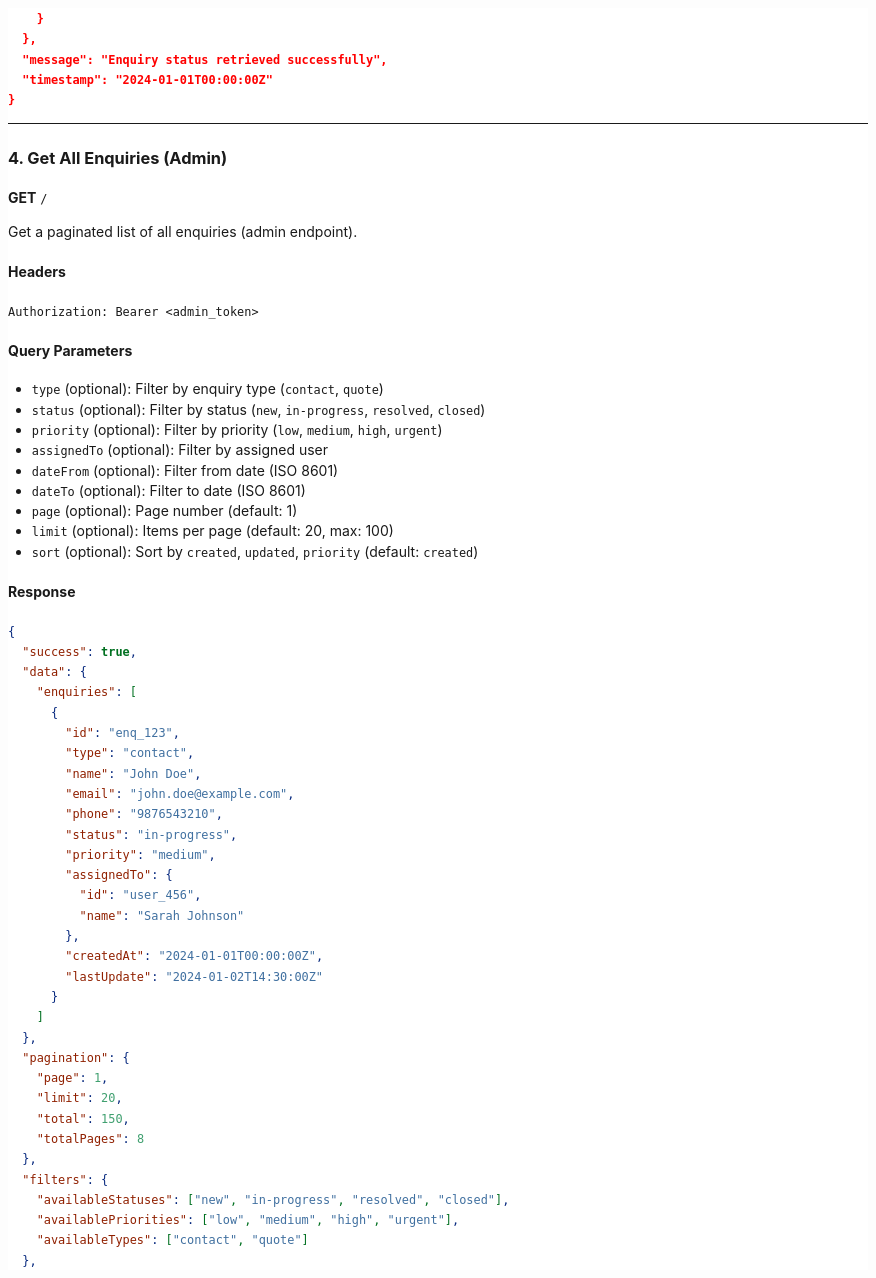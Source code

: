 ```json
    }
  },
  "message": "Enquiry status retrieved successfully",
  "timestamp": "2024-01-01T00:00:00Z"
}
```

---

### 4. Get All Enquiries (Admin)

**GET** `/`

Get a paginated list of all enquiries (admin endpoint).

#### Headers
```
Authorization: Bearer <admin_token>
```

#### Query Parameters
- `type` (optional): Filter by enquiry type (`contact`, `quote`)
- `status` (optional): Filter by status (`new`, `in-progress`, `resolved`, `closed`)
- `priority` (optional): Filter by priority (`low`, `medium`, `high`, `urgent`)
- `assignedTo` (optional): Filter by assigned user
- `dateFrom` (optional): Filter from date (ISO 8601)
- `dateTo` (optional): Filter to date (ISO 8601)
- `page` (optional): Page number (default: 1)
- `limit` (optional): Items per page (default: 20, max: 100)
- `sort` (optional): Sort by `created`, `updated`, `priority` (default: `created`)

#### Response
```json
{
  "success": true,
  "data": {
    "enquiries": [
      {
        "id": "enq_123",
        "type": "contact",
        "name": "John Doe",
        "email": "john.doe@example.com",
        "phone": "9876543210",
        "status": "in-progress",
        "priority": "medium",
        "assignedTo": {
          "id": "user_456",
          "name": "Sarah Johnson"
        },
        "createdAt": "2024-01-01T00:00:00Z",
        "lastUpdate": "2024-01-02T14:30:00Z"
      }
    ]
  },
  "pagination": {
    "page": 1,
    "limit": 20,
    "total": 150,
    "totalPages": 8
  },
  "filters": {
    "availableStatuses": ["new", "in-progress", "resolved", "closed"],
    "availablePriorities": ["low", "medium", "high", "urgent"],
    "availableTypes": ["contact", "quote"]
  },
```